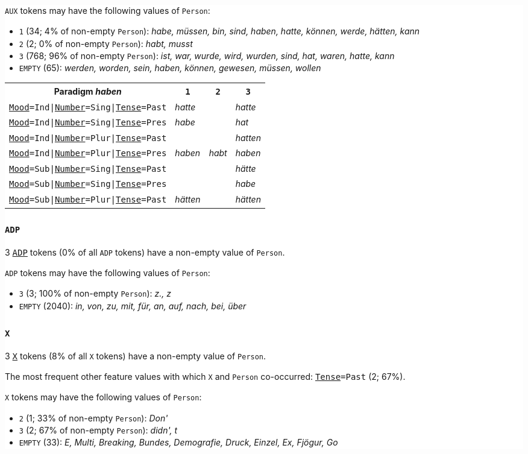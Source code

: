 `AUX` tokens may have the following values of `Person`:

* `1` (34; 4% of non-empty `Person`): <em>habe, müssen, bin, sind, haben, hatte, können, werde, hätten, kann</em>
* `2` (2; 0% of non-empty `Person`): <em>habt, musst</em>
* `3` (768; 96% of non-empty `Person`): <em>ist, war, wurde, wird, wurden, sind, hat, waren, hatte, kann</em>
* `EMPTY` (65): <em>werden, worden, sein, haben, können, gewesen, müssen, wollen</em>

<table>
  <tr><th>Paradigm <i>haben</i></th><th><tt>1</tt></th><th><tt>2</tt></th><th><tt>3</tt></th></tr>
  <tr><td><tt><tt><a href="de_pud-feat-Mood.html">Mood</a></tt><tt>=Ind</tt>|<tt><a href="de_pud-feat-Number.html">Number</a></tt><tt>=Sing</tt>|<tt><a href="de_pud-feat-Tense.html">Tense</a></tt><tt>=Past</tt></tt></td><td><em>hatte</em></td><td></td><td><em>hatte</em></td></tr>
  <tr><td><tt><tt><a href="de_pud-feat-Mood.html">Mood</a></tt><tt>=Ind</tt>|<tt><a href="de_pud-feat-Number.html">Number</a></tt><tt>=Sing</tt>|<tt><a href="de_pud-feat-Tense.html">Tense</a></tt><tt>=Pres</tt></tt></td><td><em>habe</em></td><td></td><td><em>hat</em></td></tr>
  <tr><td><tt><tt><a href="de_pud-feat-Mood.html">Mood</a></tt><tt>=Ind</tt>|<tt><a href="de_pud-feat-Number.html">Number</a></tt><tt>=Plur</tt>|<tt><a href="de_pud-feat-Tense.html">Tense</a></tt><tt>=Past</tt></tt></td><td></td><td></td><td><em>hatten</em></td></tr>
  <tr><td><tt><tt><a href="de_pud-feat-Mood.html">Mood</a></tt><tt>=Ind</tt>|<tt><a href="de_pud-feat-Number.html">Number</a></tt><tt>=Plur</tt>|<tt><a href="de_pud-feat-Tense.html">Tense</a></tt><tt>=Pres</tt></tt></td><td><em>haben</em></td><td><em>habt</em></td><td><em>haben</em></td></tr>
  <tr><td><tt><tt><a href="de_pud-feat-Mood.html">Mood</a></tt><tt>=Sub</tt>|<tt><a href="de_pud-feat-Number.html">Number</a></tt><tt>=Sing</tt>|<tt><a href="de_pud-feat-Tense.html">Tense</a></tt><tt>=Past</tt></tt></td><td></td><td></td><td><em>hätte</em></td></tr>
  <tr><td><tt><tt><a href="de_pud-feat-Mood.html">Mood</a></tt><tt>=Sub</tt>|<tt><a href="de_pud-feat-Number.html">Number</a></tt><tt>=Sing</tt>|<tt><a href="de_pud-feat-Tense.html">Tense</a></tt><tt>=Pres</tt></tt></td><td></td><td></td><td><em>habe</em></td></tr>
  <tr><td><tt><tt><a href="de_pud-feat-Mood.html">Mood</a></tt><tt>=Sub</tt>|<tt><a href="de_pud-feat-Number.html">Number</a></tt><tt>=Plur</tt>|<tt><a href="de_pud-feat-Tense.html">Tense</a></tt><tt>=Past</tt></tt></td><td><em>hätten</em></td><td></td><td><em>hätten</em></td></tr>
</table>

### `ADP`

3 <tt><a href="de_pud-pos-ADP.html">ADP</a></tt> tokens (0% of all `ADP` tokens) have a non-empty value of `Person`.

`ADP` tokens may have the following values of `Person`:

* `3` (3; 100% of non-empty `Person`): <em>z., z</em>
* `EMPTY` (2040): <em>in, von, zu, mit, für, an, auf, nach, bei, über</em>

### `X`

3 <tt><a href="de_pud-pos-X.html">X</a></tt> tokens (8% of all `X` tokens) have a non-empty value of `Person`.

The most frequent other feature values with which `X` and `Person` co-occurred: <tt><a href="de_pud-feat-Tense.html">Tense</a></tt><tt>=Past</tt> (2; 67%).

`X` tokens may have the following values of `Person`:

* `2` (1; 33% of non-empty `Person`): <em>Don'</em>
* `3` (2; 67% of non-empty `Person`): <em>didn', t</em>
* `EMPTY` (33): <em>E, Multi, Breaking, Bundes, Demografie, Druck, Einzel, Ex, Fjögur, Go</em>
